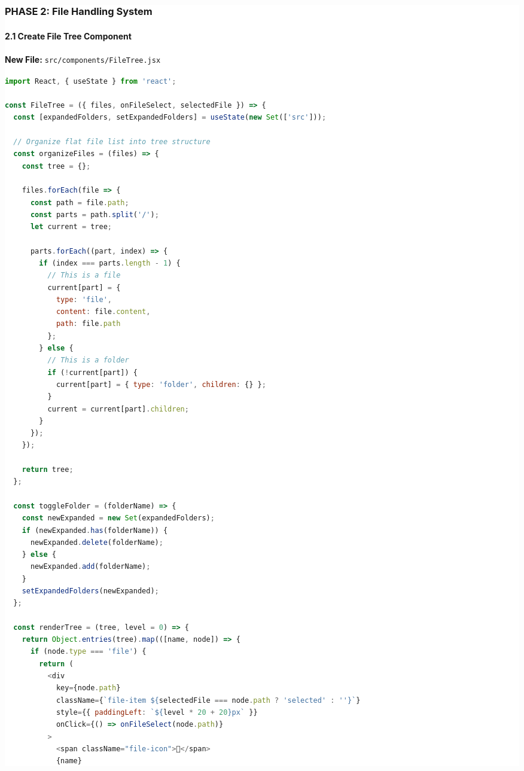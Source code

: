 ### **PHASE 2: File Handling System**

#### **2.1 Create File Tree Component**

**New File:** `src/components/FileTree.jsx`

```javascript
import React, { useState } from 'react';

const FileTree = ({ files, onFileSelect, selectedFile }) => {
  const [expandedFolders, setExpandedFolders] = useState(new Set(['src']));

  // Organize flat file list into tree structure
  const organizeFiles = (files) => {
    const tree = {};
    
    files.forEach(file => {
      const path = file.path;
      const parts = path.split('/');
      let current = tree;
      
      parts.forEach((part, index) => {
        if (index === parts.length - 1) {
          // This is a file
          current[part] = {
            type: 'file',
            content: file.content,
            path: file.path
          };
        } else {
          // This is a folder
          if (!current[part]) {
            current[part] = { type: 'folder', children: {} };
          }
          current = current[part].children;
        }
      });
    });
    
    return tree;
  };

  const toggleFolder = (folderName) => {
    const newExpanded = new Set(expandedFolders);
    if (newExpanded.has(folderName)) {
      newExpanded.delete(folderName);
    } else {
      newExpanded.add(folderName);
    }
    setExpandedFolders(newExpanded);
  };

  const renderTree = (tree, level = 0) => {
    return Object.entries(tree).map(([name, node]) => {
      if (node.type === 'file') {
        return (
          <div
            key={node.path}
            className={`file-item ${selectedFile === node.path ? 'selected' : ''}`}
            style={{ paddingLeft: `${level * 20 + 20}px` }}
            onClick={() => onFileSelect(node.path)}
          >
            <span className="file-icon">📄</span>
            {name}
```